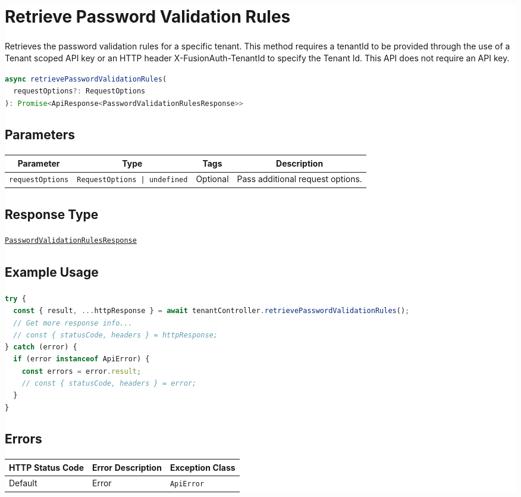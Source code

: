 
# Retrieve Password Validation Rules

Retrieves the password validation rules for a specific tenant. This method requires a tenantId to be provided  through the use of a Tenant scoped API key or an HTTP header X-FusionAuth-TenantId to specify the Tenant Id.  This API does not require an API key.

```ts
async retrievePasswordValidationRules(
  requestOptions?: RequestOptions
): Promise<ApiResponse<PasswordValidationRulesResponse>>
```

## Parameters

| Parameter | Type | Tags | Description |
|  --- | --- | --- | --- |
| `requestOptions` | `RequestOptions \| undefined` | Optional | Pass additional request options. |

## Response Type

[`PasswordValidationRulesResponse`](../../doc/models/password-validation-rules-response.md)

## Example Usage

```ts
try {
  const { result, ...httpResponse } = await tenantController.retrievePasswordValidationRules();
  // Get more response info...
  // const { statusCode, headers } = httpResponse;
} catch (error) {
  if (error instanceof ApiError) {
    const errors = error.result;
    // const { statusCode, headers } = error;
  }
}
```

## Errors

| HTTP Status Code | Error Description | Exception Class |
|  --- | --- | --- |
| Default | Error | `ApiError` |

